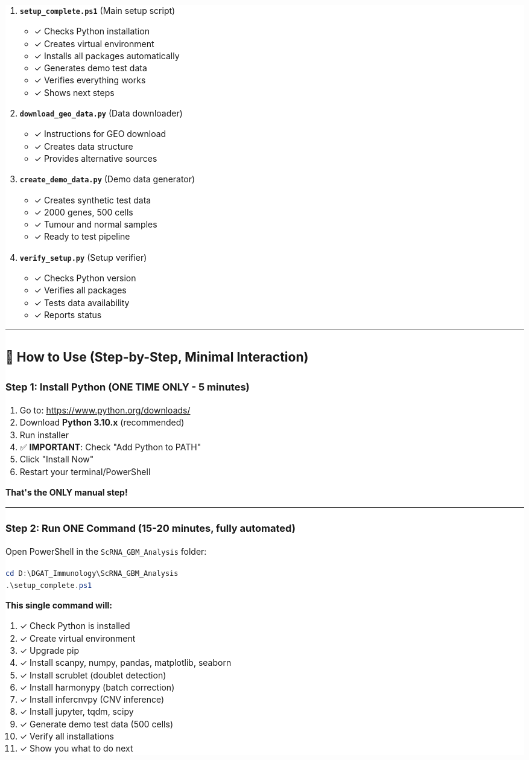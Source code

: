 1. **`setup_complete.ps1`** (Main setup script)
   - ✓ Checks Python installation
   - ✓ Creates virtual environment
   - ✓ Installs all packages automatically
   - ✓ Generates demo test data
   - ✓ Verifies everything works
   - ✓ Shows next steps

2. **`download_geo_data.py`** (Data downloader)
   - ✓ Instructions for GEO download
   - ✓ Creates data structure
   - ✓ Provides alternative sources

3. **`create_demo_data.py`** (Demo data generator)
   - ✓ Creates synthetic test data
   - ✓ 2000 genes, 500 cells
   - ✓ Tumour and normal samples
   - ✓ Ready to test pipeline

4. **`verify_setup.py`** (Setup verifier)
   - ✓ Checks Python version
   - ✓ Verifies all packages
   - ✓ Tests data availability
   - ✓ Reports status

---

## 🚀 How to Use (Step-by-Step, Minimal Interaction)

### **Step 1: Install Python (ONE TIME ONLY - 5 minutes)**

1. Go to: https://www.python.org/downloads/
2. Download **Python 3.10.x** (recommended)
3. Run installer
4. ✅ **IMPORTANT**: Check "Add Python to PATH"
5. Click "Install Now"
6. Restart your terminal/PowerShell

**That's the ONLY manual step!**

---

### **Step 2: Run ONE Command (15-20 minutes, fully automated)**

Open PowerShell in the `ScRNA_GBM_Analysis` folder:

```powershell
cd D:\DGAT_Immunology\ScRNA_GBM_Analysis
.\setup_complete.ps1
```

**This single command will:**
1. ✓ Check Python is installed
2. ✓ Create virtual environment
3. ✓ Upgrade pip
4. ✓ Install scanpy, numpy, pandas, matplotlib, seaborn
5. ✓ Install scrublet (doublet detection)
6. ✓ Install harmonypy (batch correction)
7. ✓ Install infercnvpy (CNV inference)
8. ✓ Install jupyter, tqdm, scipy
9. ✓ Generate demo test data (500 cells)
10. ✓ Verify all installations
11. ✓ Show you what to do next
